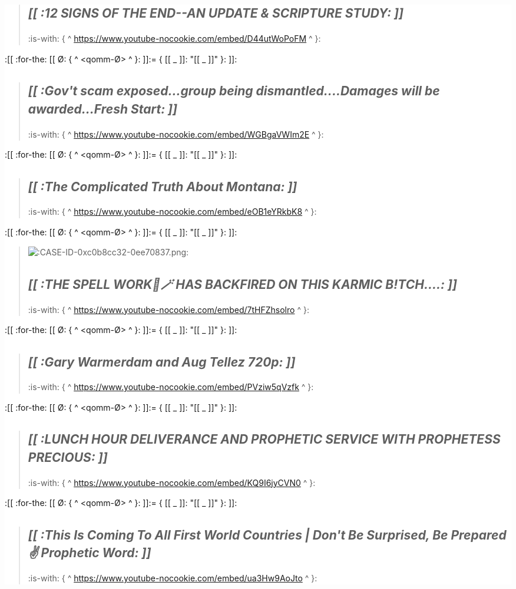 >
>
> ## *[[ :12 SIGNS OF THE END--AN UPDATE & SCRIPTURE STUDY: ]]* ##
>
> :is-with: { ^ <https://www.youtube-nocookie.com/embed/D44utWoPoFM> ^ }:

:[[ :for-the: [[ Ø: { ^ <qomm-Ø> ^ }: ]]:= { [[ _ ]]: "[[ _ ]]" }: ]]:

>
>
> ## *[[ :Gov't scam exposed...group being dismantled....Damages will be awarded...Fresh Start: ]]* ##
>
> :is-with: { ^ <https://www.youtube-nocookie.com/embed/WGBgaVWIm2E> ^ }:

:[[ :for-the: [[ Ø: { ^ <qomm-Ø> ^ }: ]]:= { [[ _ ]]: "[[ _ ]]" }: ]]:

>
>
> ## *[[ :The Complicated Truth About Montana: ]]* ##
>
> :is-with: { ^ <https://www.youtube-nocookie.com/embed/eOB1eYRkbK8> ^ }:

:[[ :for-the: [[ Ø: { ^ <qomm-Ø> ^ }: ]]:= { [[ _ ]]: "[[ _ ]]" }: ]]:

>![:CASE-ID-0xc0b8cc32-0ee70837.png:](https://raw.githubusercontent.com/QWOD/HYPERMEDIUS/main/CASE-ID-0xc0b8cc32-0ee70837.png)
>
> ## *[[ :THE SPELL WORK🔮🪄 HAS BACKFIRED ON THIS KARMIC B!TCH....: ]]* ##
>
> :is-with: { ^ <https://www.youtube-nocookie.com/embed/7tHFZhsolro> ^ }:

:[[ :for-the: [[ Ø: { ^ <qomm-Ø> ^ }: ]]:= { [[ _ ]]: "[[ _ ]]" }: ]]:

>
>
> ## *[[ :Gary Warmerdam and Aug Tellez 720p: ]]* ##
>
> :is-with: { ^ <https://www.youtube-nocookie.com/embed/PVziw5qVzfk> ^ }:

:[[ :for-the: [[ Ø: { ^ <qomm-Ø> ^ }: ]]:= { [[ _ ]]: "[[ _ ]]" }: ]]:

>
>
> ## *[[ :LUNCH HOUR DELIVERANCE AND PROPHETIC SERVICE WITH PROPHETESS PRECIOUS: ]]* ##
>
> :is-with: { ^ <https://www.youtube-nocookie.com/embed/KQ9I6jyCVN0> ^ }:

:[[ :for-the: [[ Ø: { ^ <qomm-Ø> ^ }: ]]:= { [[ _ ]]: "[[ _ ]]" }: ]]:

>
>
> ## *[[ :This Is Coming To All First World Countries | Don't Be Surprised, Be Prepared ✌️ Prophetic Word: ]]* ##
>
> :is-with: { ^ <https://www.youtube-nocookie.com/embed/ua3Hw9AoJto> ^ }:
